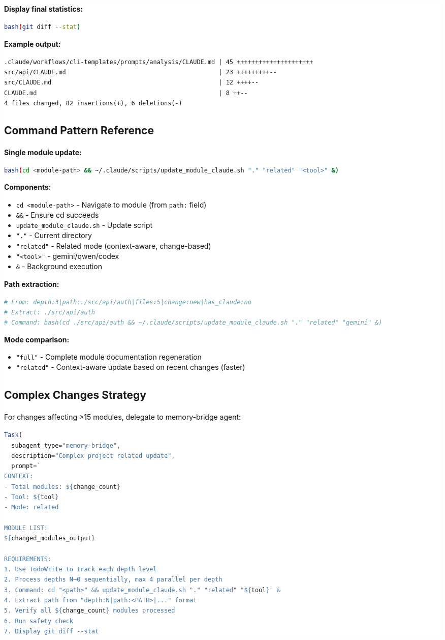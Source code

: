 **Display final statistics:**
```bash
bash(git diff --stat)
```

**Example output:**
```
.claude/workflows/cli-templates/prompts/analysis/CLAUDE.md | 45 +++++++++++++++++++++
src/api/CLAUDE.md                                          | 23 +++++++++--
src/CLAUDE.md                                              | 12 ++++--
CLAUDE.md                                                  | 8 ++--
4 files changed, 82 insertions(+), 6 deletions(-)
```

## Command Pattern Reference

**Single module update:**
```bash
bash(cd <module-path> && ~/.claude/scripts/update_module_claude.sh "." "related" "<tool>" &)
```

**Components**:
- `cd <module-path>` - Navigate to module (from `path:` field)
- `&&` - Ensure cd succeeds
- `update_module_claude.sh` - Update script
- `"."` - Current directory
- `"related"` - Related mode (context-aware, change-based)
- `"<tool>"` - gemini/qwen/codex
- `&` - Background execution

**Path extraction:**
```bash
# From: depth:3|path:./src/api/auth|files:5|change:new|has_claude:no
# Extract: ./src/api/auth
# Command: bash(cd ./src/api/auth && ~/.claude/scripts/update_module_claude.sh "." "related" "gemini" &)
```

**Mode comparison:**
- `"full"` - Complete module documentation regeneration
- `"related"` - Context-aware update based on recent changes (faster)

## Complex Changes Strategy

For changes affecting >15 modules, delegate to memory-bridge agent:

```javascript
Task(
  subagent_type="memory-bridge",
  description="Complex project related update",
  prompt=`
CONTEXT:
- Total modules: ${change_count}
- Tool: ${tool}
- Mode: related

MODULE LIST:
${changed_modules_output}

REQUIREMENTS:
1. Use TodoWrite to track each depth level
2. Process depths N→0 sequentially, max 4 parallel per depth
3. Command: cd "<path>" && update_module_claude.sh "." "related" "${tool}" &
4. Extract path from "depth:N|path:<PATH>|..." format
5. Verify all ${change_count} modules processed
6. Run safety check
7. Display git diff --stat
```